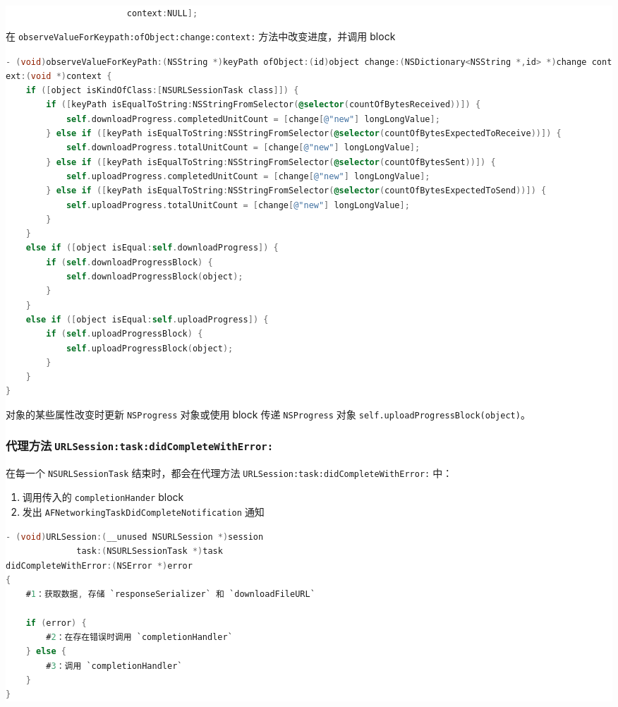 ```objectivec
                        context:NULL];
```

在 `observeValueForKeypath:ofObject:change:context:` 方法中改变进度，并调用 block

```objectivec
- (void)observeValueForKeyPath:(NSString *)keyPath ofObject:(id)object change:(NSDictionary<NSString *,id> *)change context:(void *)context {
    if ([object isKindOfClass:[NSURLSessionTask class]]) {
        if ([keyPath isEqualToString:NSStringFromSelector(@selector(countOfBytesReceived))]) {
            self.downloadProgress.completedUnitCount = [change[@"new"] longLongValue];
        } else if ([keyPath isEqualToString:NSStringFromSelector(@selector(countOfBytesExpectedToReceive))]) {
            self.downloadProgress.totalUnitCount = [change[@"new"] longLongValue];
        } else if ([keyPath isEqualToString:NSStringFromSelector(@selector(countOfBytesSent))]) {
            self.uploadProgress.completedUnitCount = [change[@"new"] longLongValue];
        } else if ([keyPath isEqualToString:NSStringFromSelector(@selector(countOfBytesExpectedToSend))]) {
            self.uploadProgress.totalUnitCount = [change[@"new"] longLongValue];
        }
    }
    else if ([object isEqual:self.downloadProgress]) {
        if (self.downloadProgressBlock) {
            self.downloadProgressBlock(object);
        }
    }
    else if ([object isEqual:self.uploadProgress]) {
        if (self.uploadProgressBlock) {
            self.uploadProgressBlock(object);
        }
    }
}
```

对象的某些属性改变时更新 `NSProgress` 对象或使用 block 传递 `NSProgress` 对象 `self.uploadProgressBlock(object)`。

### 代理方法 `URLSession:task:didCompleteWithError:`

在每一个 `NSURLSessionTask` 结束时，都会在代理方法 `URLSession:task:didCompleteWithError:` 中：

1. 调用传入的 `completionHander` block
2. 发出 `AFNetworkingTaskDidCompleteNotification` 通知

```objectivec
- (void)URLSession:(__unused NSURLSession *)session
              task:(NSURLSessionTask *)task
didCompleteWithError:(NSError *)error
{
    #1：获取数据, 存储 `responseSerializer` 和 `downloadFileURL`

    if (error) {
    	#2：在存在错误时调用 `completionHandler`
    } else {
		#3：调用 `completionHandler`
    }
}
```
